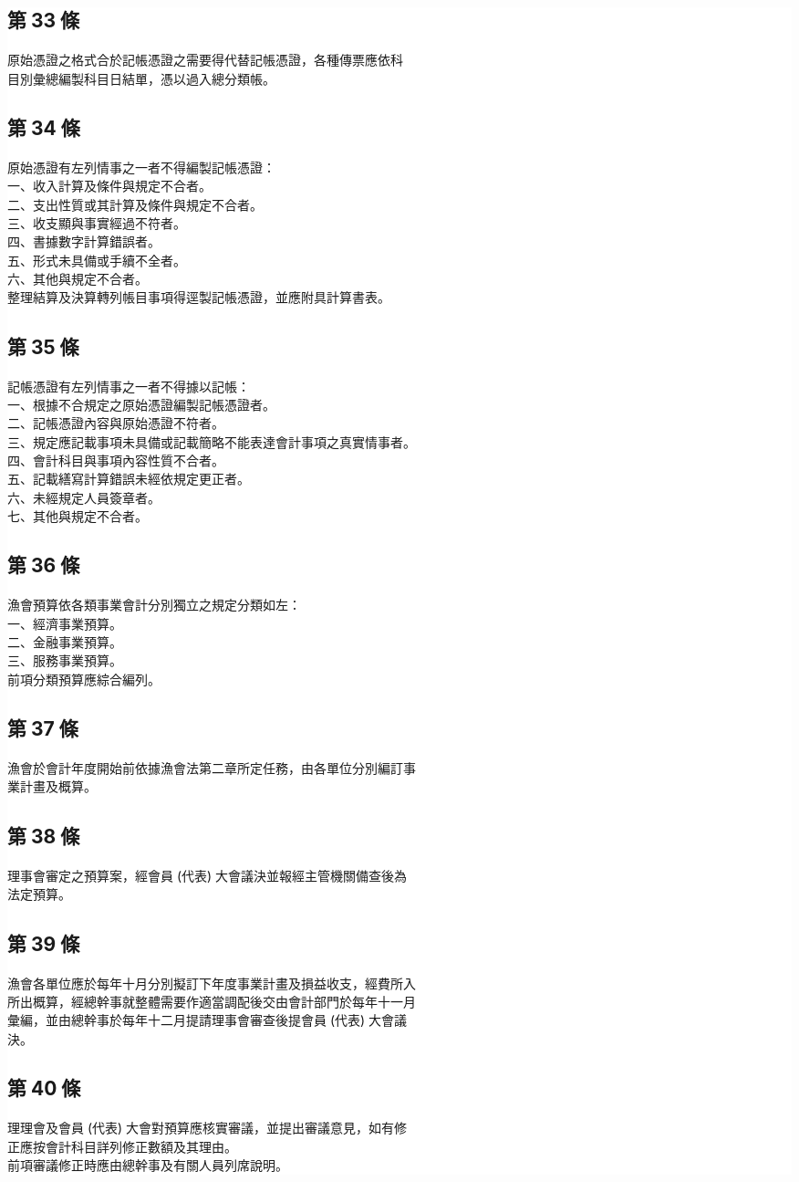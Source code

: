 第 33 條
--------
原始憑證之格式合於記帳憑證之需要得代替記帳憑證，各種傳票應依科  
目別彙總編製科目日結單，憑以過入總分類帳。

第 34 條
--------
原始憑證有左列情事之一者不得編製記帳憑證：  
一、收入計算及條件與規定不合者。  
二、支出性質或其計算及條件與規定不合者。  
三、收支顯與事實經過不符者。  
四、書據數字計算錯誤者。  
五、形式未具備或手續不全者。  
六、其他與規定不合者。  
整理結算及決算轉列帳目事項得逕製記帳憑證，並應附具計算書表。

第 35 條
--------
記帳憑證有左列情事之一者不得據以記帳：  
一、根據不合規定之原始憑證編製記帳憑證者。  
二、記帳憑證內容與原始憑證不符者。  
三、規定應記載事項未具備或記載簡略不能表達會計事項之真實情事者。  
四、會計科目與事項內容性質不合者。  
五、記載繕寫計算錯誤未經依規定更正者。  
六、未經規定人員簽章者。  
七、其他與規定不合者。

第 36 條
--------
漁會預算依各類事業會計分別獨立之規定分類如左：  
一、經濟事業預算。  
二、金融事業預算。  
三、服務事業預算。  
前項分類預算應綜合編列。

第 37 條
--------
漁會於會計年度開始前依據漁會法第二章所定任務，由各單位分別編訂事  
業計畫及概算。

第 38 條
--------
理事會審定之預算案，經會員 (代表) 大會議決並報經主管機關備查後為  
法定預算。

第 39 條
--------
漁會各單位應於每年十月分別擬訂下年度事業計畫及損益收支，經費所入  
所出概算，經總幹事就整體需要作適當調配後交由會計部門於每年十一月  
彙編，並由總幹事於每年十二月提請理事會審查後提會員 (代表) 大會議  
決。

第 40 條
--------
理理會及會員 (代表) 大會對預算應核實審議，並提出審議意見，如有修  
正應按會計科目詳列修正數額及其理由。  
前項審議修正時應由總幹事及有關人員列席說明。
